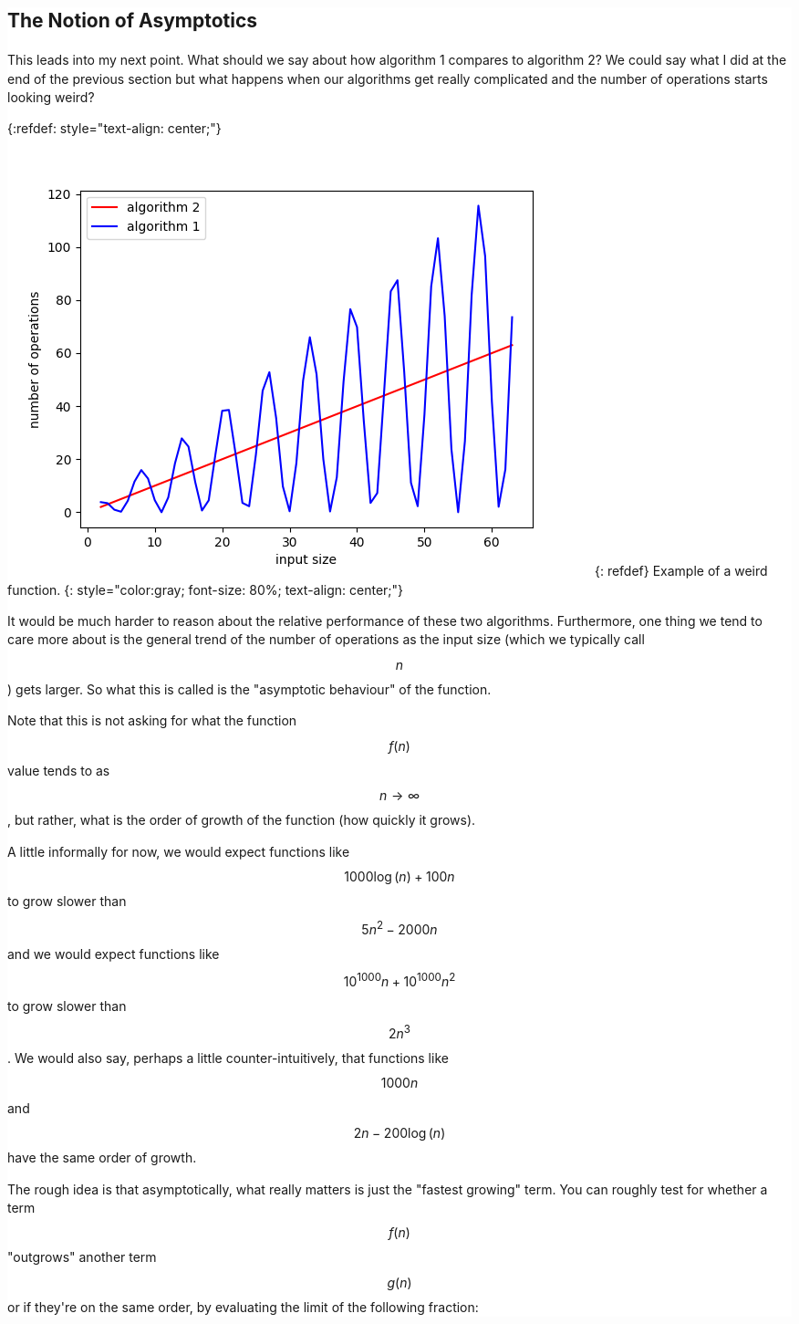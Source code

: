 ## The Notion of Asymptotics
This leads into my next point. What should we say about how algorithm 1 compares to algorithm 2?
We could say what I did at the end of the previous section but what happens when our algorithms 
get really complicated and the number of operations starts looking weird?

{:refdef: style="text-align: center;"}
![arrays](/assets/img/algos/basics/weird-function.png)
{: refdef}
Example of a weird function.
{: style="color:gray; font-size: 80%; text-align: center;"}

It would be much harder to reason about the relative performance of these two algorithms.
Furthermore, one thing we tend to care more about is the general trend of the number of operations
as the input size (which we typically call $$n$$) gets larger. 
So what this is called is the "asymptotic behaviour" of the function.

Note that this is not asking for what the function $$f(n)$$ value tends to as $$n \to \infty$$, but
rather, what is the order of growth of the function (how quickly it grows).

A little informally for now, we would expect functions like
$$1000 \log(n) + 100n$$ to grow slower than $$5 n^2 - 2000n$$
and we would expect functions like $$10^{1000} n + 10^{1000} n^2$$ to grow slower than $$2 n^3$$. 
We would also say, perhaps a little counter-intuitively, that functions like $$1000 n$$ and 
$$2 n - 200\log(n)$$ have the same order of growth.

The rough idea is that asymptotically, what really matters is just the "fastest growing" term.
You can roughly test for whether a term $$f(n)$$ "outgrows" another term $$g(n)$$ or
if they're on the same order, by evaluating the limit of the following fraction:
